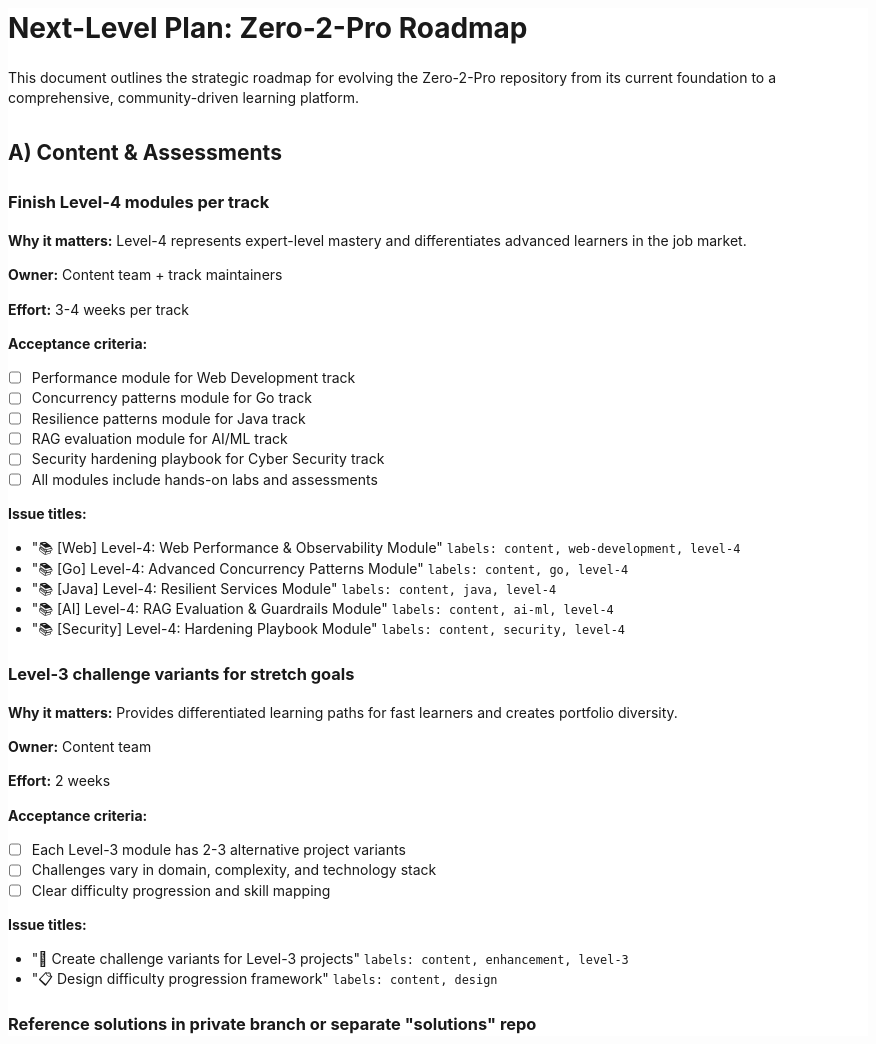 # Next-Level Plan: Zero-2-Pro Roadmap

This document outlines the strategic roadmap for evolving the Zero-2-Pro repository from its current foundation to a comprehensive, community-driven learning platform.

## A) Content & Assessments

### Finish Level-4 modules per track

**Why it matters:** Level-4 represents expert-level mastery and differentiates advanced learners in the job market.

**Owner:** Content team + track maintainers

**Effort:** 3-4 weeks per track

**Acceptance criteria:**

- [ ] Performance module for Web Development track
- [ ] Concurrency patterns module for Go track
- [ ] Resilience patterns module for Java track
- [ ] RAG evaluation module for AI/ML track
- [ ] Security hardening playbook for Cyber Security track
- [ ] All modules include hands-on labs and assessments

**Issue titles:**

- "📚 [Web] Level-4: Web Performance & Observability Module" `labels: content, web-development, level-4`
- "📚 [Go] Level-4: Advanced Concurrency Patterns Module" `labels: content, go, level-4`
- "📚 [Java] Level-4: Resilient Services Module" `labels: content, java, level-4`
- "📚 [AI] Level-4: RAG Evaluation & Guardrails Module" `labels: content, ai-ml, level-4`
- "📚 [Security] Level-4: Hardening Playbook Module" `labels: content, security, level-4`

### Level-3 challenge variants for stretch goals

**Why it matters:** Provides differentiated learning paths for fast learners and creates portfolio diversity.

**Owner:** Content team

**Effort:** 2 weeks

**Acceptance criteria:**

- [ ] Each Level-3 module has 2-3 alternative project variants
- [ ] Challenges vary in domain, complexity, and technology stack
- [ ] Clear difficulty progression and skill mapping

**Issue titles:**

- "🎯 Create challenge variants for Level-3 projects" `labels: content, enhancement, level-3`
- "📋 Design difficulty progression framework" `labels: content, design`

### Reference solutions in private branch or separate "solutions" repo
